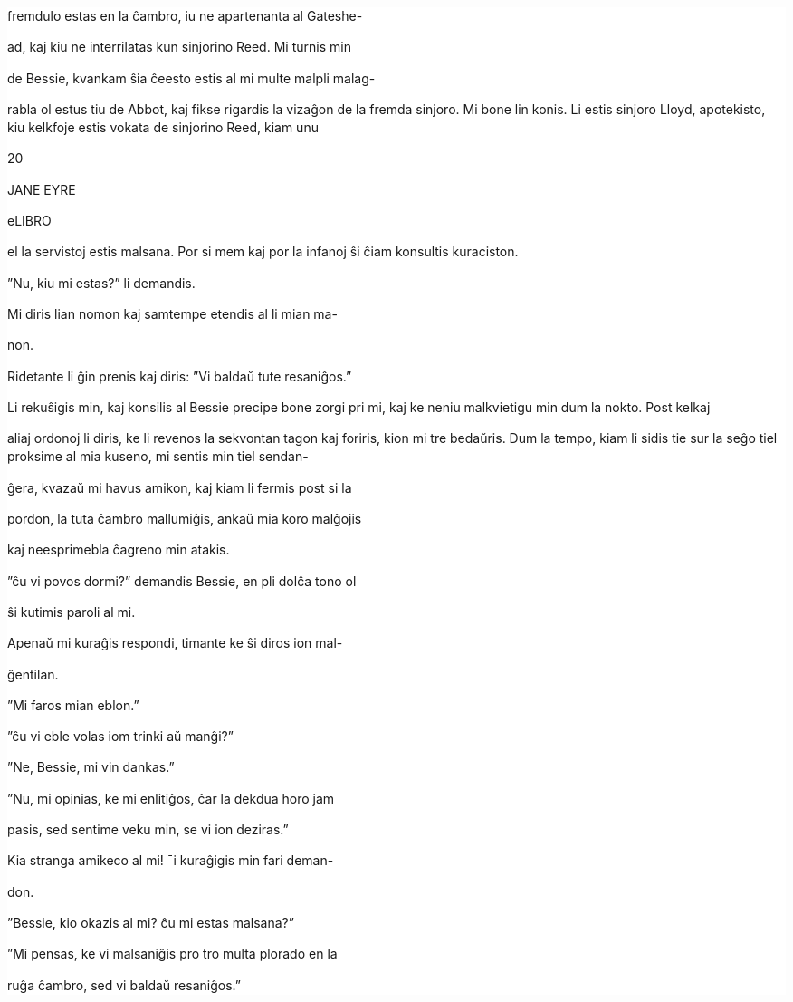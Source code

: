 fremdulo estas en la ĉambro, iu ne apartenanta al Gateshe-

ad, kaj kiu ne interrilatas kun sinjorino Reed. Mi turnis min

de Bessie, kvankam ŝia ĉeesto estis al mi multe malpli malag-

rabla ol estus tiu de Abbot, kaj fikse rigardis la vizaĝon de la fremda sinjoro. Mi bone lin konis. Li estis sinjoro Lloyd, apotekisto, kiu kelkfoje estis vokata de sinjorino Reed, kiam unu

20

JANE EYRE

eLIBRO

el la servistoj estis malsana. Por si mem kaj por la infanoj ŝi ĉiam konsultis kuraciston. 

”Nu, kiu mi estas?” li demandis. 

Mi diris lian nomon kaj samtempe etendis al li mian ma-

non. 

Ridetante li ĝin prenis kaj diris: ”Vi baldaŭ tute resaniĝos.” 

Li rekuŝigis min, kaj konsilis al Bessie precipe bone zorgi pri mi, kaj ke neniu malkvietigu min dum la nokto. Post kelkaj

aliaj ordonoj li diris, ke li revenos la sekvontan tagon kaj foriris, kion mi tre bedaŭris. Dum la tempo, kiam li sidis tie sur la seĝo tiel proksime al mia kuseno, mi sentis min tiel sendan-

ĝera, kvazaŭ mi havus amikon, kaj kiam li fermis post si la

pordon, la tuta ĉambro mallumiĝis, ankaŭ mia koro malĝojis

kaj neesprimebla ĉagreno min atakis. 

”ĉu vi povos dormi?” demandis Bessie, en pli dolĉa tono ol

ŝi kutimis paroli al mi. 

Apenaŭ mi kuraĝis respondi, timante ke ŝi diros ion mal-

ĝentilan. 

”Mi faros mian eblon.” 

”ĉu vi eble volas iom trinki aŭ manĝi?” 

”Ne, Bessie, mi vin dankas.” 

”Nu, mi opinias, ke mi enlitiĝos, ĉar la dekdua horo jam

pasis, sed sentime veku min, se vi ion deziras.” 

Kia stranga amikeco al mi\! ¯i kuraĝigis min fari deman-

don. 

”Bessie, kio okazis al mi? ĉu mi estas malsana?” 

”Mi pensas, ke vi malsaniĝis pro tro multa plorado en la

ruĝa ĉambro, sed vi baldaŭ resaniĝos.” 
